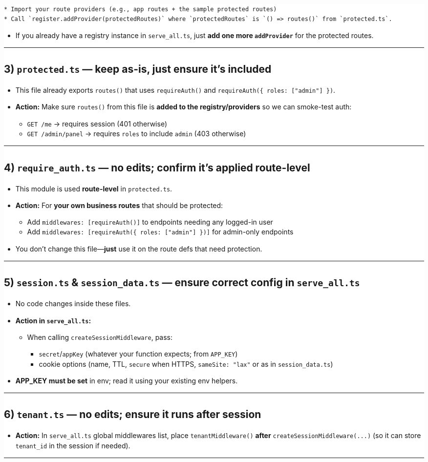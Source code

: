     * Import your route providers (e.g., app routes + the sample protected routes)
    * Call `register.addProvider(protectedRoutes)` where `protectedRoutes` is `() => routes()` from `protected.ts`.
* If you already have a registry instance in `serve_all.ts`, just **add one more `addProvider`** for the protected routes.

---

## 3) `protected.ts` — keep as-is, just ensure it’s included

* This file already exports `routes()` that uses `requireAuth()` and `requireAuth({ roles: ["admin"] })`.
* **Action:** Make sure `routes()` from this file is **added to the registry/providers** so we can smoke-test auth:

    * `GET /me` → requires session (401 otherwise)
    * `GET /admin/panel` → requires `roles` to include `admin` (403 otherwise)

---

## 4) `require_auth.ts` — no edits; confirm it’s applied route-level

* This module is used **route-level** in `protected.ts`.
* **Action:** For **your own business routes** that should be protected:

    * Add `middlewares: [requireAuth()]` to endpoints needing any logged-in user
    * Add `middlewares: [requireAuth({ roles: ["admin"] })]` for admin-only endpoints
* You don’t change this file—**just** use it on the route defs that need protection.

---

## 5) `session.ts` & `session_data.ts` — ensure correct config in `serve_all.ts`

* No code changes inside these files.
* **Action in `serve_all.ts`:**

    * When calling `createSessionMiddleware`, pass:

        * `secret`/`appKey` (whatever your function expects; from `APP_KEY`)
        * cookie options (name, TTL, `secure` when HTTPS, `sameSite: "lax"` or as in `session_data.ts`)
* **APP\_KEY must be set** in env; read it using your existing env helpers.

---

## 6) `tenant.ts` — no edits; ensure it runs after session

* **Action:** In `serve_all.ts` global middlewares list, place `tenantMiddleware()` **after** `createSessionMiddleware(...)` (so it can store `tenant_id` in the session if needed).

---

